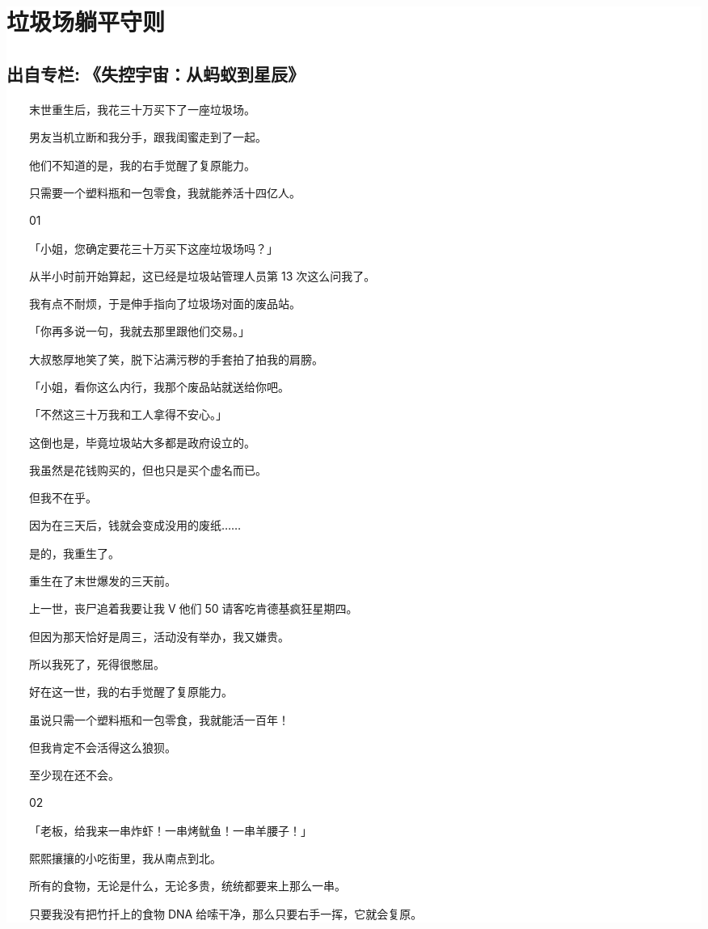 # 垃圾场躺平守则  
## 出自专栏: 《失控宇宙：从蚂蚁到星辰》  
&emsp;&emsp;末世重生后，我花三十万买下了一座垃圾场。  
  
&emsp;&emsp;男友当机立断和我分手，跟我闺蜜走到了一起。  
  
&emsp;&emsp;他们不知道的是，我的右手觉醒了复原能力。  
  
&emsp;&emsp;只需要一个塑料瓶和一包零食，我就能养活十四亿人。  
  
&emsp;&emsp;01  
  
&emsp;&emsp;「小姐，您确定要花三十万买下这座垃圾场吗？」  
  
&emsp;&emsp;从半小时前开始算起，这已经是垃圾站管理人员第 13 次这么问我了。  
  
&emsp;&emsp;我有点不耐烦，于是伸手指向了垃圾场对面的废品站。  
  
&emsp;&emsp;「你再多说一句，我就去那里跟他们交易。」  
  
&emsp;&emsp;大叔憨厚地笑了笑，脱下沾满污秽的手套拍了拍我的肩膀。  
  
&emsp;&emsp;「小姐，看你这么内行，我那个废品站就送给你吧。  
  
&emsp;&emsp;「不然这三十万我和工人拿得不安心。」  
  
&emsp;&emsp;这倒也是，毕竟垃圾站大多都是政府设立的。  
  
&emsp;&emsp;我虽然是花钱购买的，但也只是买个虚名而已。  
  
&emsp;&emsp;但我不在乎。  
  
&emsp;&emsp;因为在三天后，钱就会变成没用的废纸……  
  
&emsp;&emsp;是的，我重生了。  
  
&emsp;&emsp;重生在了末世爆发的三天前。  
  
&emsp;&emsp;上一世，丧尸追着我要让我 V 他们 50 请客吃肯德基疯狂星期四。  
  
&emsp;&emsp;但因为那天恰好是周三，活动没有举办，我又嫌贵。  
  
&emsp;&emsp;所以我死了，死得很憋屈。  
  
&emsp;&emsp;好在这一世，我的右手觉醒了复原能力。  
  
&emsp;&emsp;虽说只需一个塑料瓶和一包零食，我就能活一百年！  
  
&emsp;&emsp;但我肯定不会活得这么狼狈。  
  
&emsp;&emsp;至少现在还不会。  
  
&emsp;&emsp;02  
  
&emsp;&emsp;「老板，给我来一串炸虾！一串烤鱿鱼！一串羊腰子！」  
  
&emsp;&emsp;熙熙攘攘的小吃街里，我从南点到北。  
  
&emsp;&emsp;所有的食物，无论是什么，无论多贵，统统都要来上那么一串。  
  
&emsp;&emsp;只要我没有把竹扦上的食物 DNA 给嗦干净，那么只要右手一挥，它就会复原。  
  